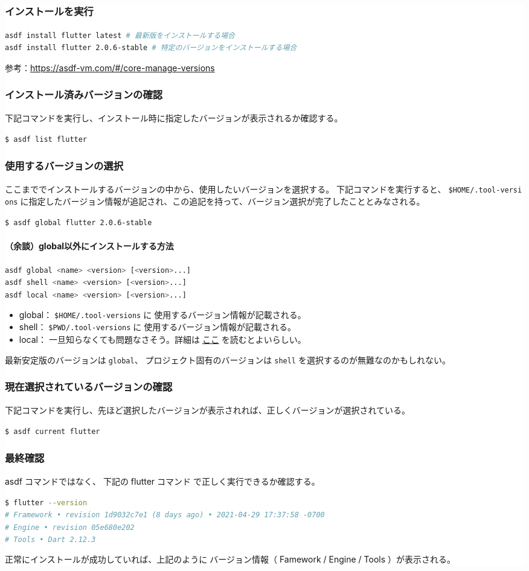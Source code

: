 ### インストールを実行

```bash
asdf install flutter latest # 最新版をインストールする場合
asdf install flutter 2.0.6-stable # 特定のバージョンをインストールする場合
```
参考：https://asdf-vm.com/#/core-manage-versions


### インストール済みバージョンの確認

下記コマンドを実行し、インストール時に指定したバージョンが表示されるか確認する。

```bash
$ asdf list flutter
```

### 使用するバージョンの選択

ここまででインストールするバージョンの中から、使用したいバージョンを選択する。
下記コマンドを実行すると、 `$HOME/.tool-versions` に指定したバージョン情報が追記され、この追記を持って、バージョン選択が完了したこととみなされる。

```bash 
$ asdf global flutter 2.0.6-stable
```

#### （余談）global以外にインストールする方法

```bash 
asdf global <name> <version> [<version>...]
asdf shell <name> <version> [<version>...]
asdf local <name> <version> [<version>...]
```

* global： `$HOME/.tool-versions` に 使用するバージョン情報が記載される。
* shell： `$PWD/.tool-versions` に 使用するバージョン情報が記載される。
* local： 一旦知らなくても問題なさそう。詳細は [ここ](https://asdf-vm.com/#/core-configuration) を読むとよいらしい。 

最新安定版のバージョンは `global`、 プロジェクト固有のバージョンは `shell` を選択するのが無難なのかもしれない。

### 現在選択されているバージョンの確認

下記コマンドを実行し、先ほど選択したバージョンが表示されれば、正しくバージョンが選択されている。
```bash
$ asdf current flutter
```

### 最終確認

asdf コマンドではなく、 下記の flutter コマンド で正しく実行できるか確認する。

```bash
$ flutter --version
# Framework • revision 1d9032c7e1 (8 days ago) • 2021-04-29 17:37:58 -0700
# Engine • revision 05e680e202
# Tools • Dart 2.12.3
```
正常にインストールが成功していれば、上記のように バージョン情報（ Famework / Engine / Tools ）が表示される。
